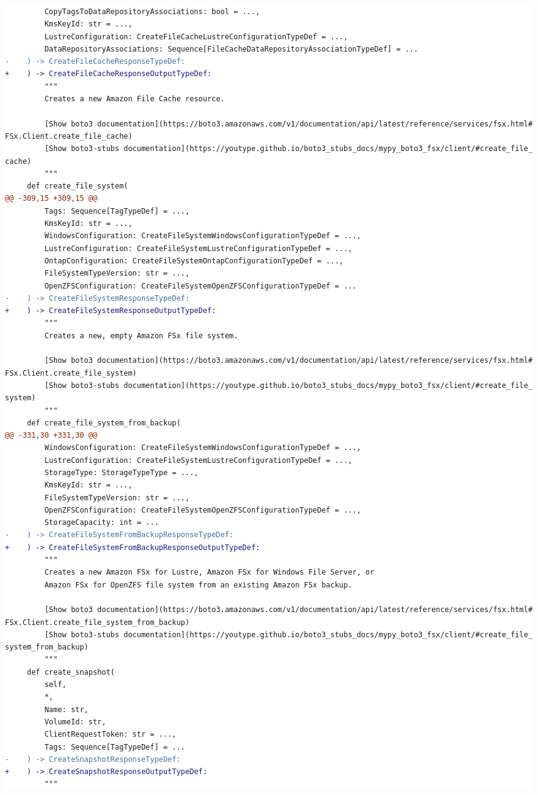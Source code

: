 ```diff
         CopyTagsToDataRepositoryAssociations: bool = ...,
         KmsKeyId: str = ...,
         LustreConfiguration: CreateFileCacheLustreConfigurationTypeDef = ...,
         DataRepositoryAssociations: Sequence[FileCacheDataRepositoryAssociationTypeDef] = ...
-    ) -> CreateFileCacheResponseTypeDef:
+    ) -> CreateFileCacheResponseOutputTypeDef:
         """
         Creates a new Amazon File Cache resource.
 
         [Show boto3 documentation](https://boto3.amazonaws.com/v1/documentation/api/latest/reference/services/fsx.html#FSx.Client.create_file_cache)
         [Show boto3-stubs documentation](https://youtype.github.io/boto3_stubs_docs/mypy_boto3_fsx/client/#create_file_cache)
         """
     def create_file_system(
@@ -309,15 +309,15 @@
         Tags: Sequence[TagTypeDef] = ...,
         KmsKeyId: str = ...,
         WindowsConfiguration: CreateFileSystemWindowsConfigurationTypeDef = ...,
         LustreConfiguration: CreateFileSystemLustreConfigurationTypeDef = ...,
         OntapConfiguration: CreateFileSystemOntapConfigurationTypeDef = ...,
         FileSystemTypeVersion: str = ...,
         OpenZFSConfiguration: CreateFileSystemOpenZFSConfigurationTypeDef = ...
-    ) -> CreateFileSystemResponseTypeDef:
+    ) -> CreateFileSystemResponseOutputTypeDef:
         """
         Creates a new, empty Amazon FSx file system.
 
         [Show boto3 documentation](https://boto3.amazonaws.com/v1/documentation/api/latest/reference/services/fsx.html#FSx.Client.create_file_system)
         [Show boto3-stubs documentation](https://youtype.github.io/boto3_stubs_docs/mypy_boto3_fsx/client/#create_file_system)
         """
     def create_file_system_from_backup(
@@ -331,30 +331,30 @@
         WindowsConfiguration: CreateFileSystemWindowsConfigurationTypeDef = ...,
         LustreConfiguration: CreateFileSystemLustreConfigurationTypeDef = ...,
         StorageType: StorageTypeType = ...,
         KmsKeyId: str = ...,
         FileSystemTypeVersion: str = ...,
         OpenZFSConfiguration: CreateFileSystemOpenZFSConfigurationTypeDef = ...,
         StorageCapacity: int = ...
-    ) -> CreateFileSystemFromBackupResponseTypeDef:
+    ) -> CreateFileSystemFromBackupResponseOutputTypeDef:
         """
         Creates a new Amazon FSx for Lustre, Amazon FSx for Windows File Server, or
         Amazon FSx for OpenZFS file system from an existing Amazon FSx backup.
 
         [Show boto3 documentation](https://boto3.amazonaws.com/v1/documentation/api/latest/reference/services/fsx.html#FSx.Client.create_file_system_from_backup)
         [Show boto3-stubs documentation](https://youtype.github.io/boto3_stubs_docs/mypy_boto3_fsx/client/#create_file_system_from_backup)
         """
     def create_snapshot(
         self,
         *,
         Name: str,
         VolumeId: str,
         ClientRequestToken: str = ...,
         Tags: Sequence[TagTypeDef] = ...
-    ) -> CreateSnapshotResponseTypeDef:
+    ) -> CreateSnapshotResponseOutputTypeDef:
         """
```